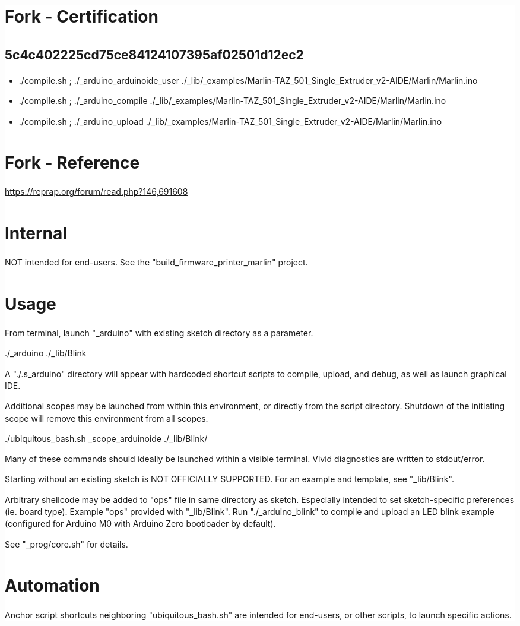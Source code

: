# Fork - Certification

## 5c4c402225cd75ce84124107395af02501d12ec2

* ./compile.sh ; ./_arduino_arduinoide_user ./_lib/_examples/Marlin-TAZ_501_Single_Extruder_v2-AIDE/Marlin/Marlin.ino

* ./compile.sh ; ./_arduino_compile ./_lib/_examples/Marlin-TAZ_501_Single_Extruder_v2-AIDE/Marlin/Marlin.ino

* ./compile.sh ; ./_arduino_upload ./_lib/_examples/Marlin-TAZ_501_Single_Extruder_v2-AIDE/Marlin/Marlin.ino

# Fork - Reference
https://reprap.org/forum/read.php?146,691608


# Internal
NOT intended for end-users. See the "build_firmware_printer_marlin" project.


# Usage
From terminal, launch "_arduino" with existing sketch directory as a parameter.

./_arduino ./_lib/Blink

A "./.s_arduino" directory will appear with hardcoded shortcut scripts to compile, upload, and debug, as well as launch graphical IDE.

Additional scopes may be launched from within this environment, or directly from the script directory. Shutdown of the initiating scope will remove this environment from all scopes.

./ubiquitous_bash.sh _scope_arduinoide ./_lib/Blink/

Many of these commands should ideally be launched within a visible terminal. Vivid diagnostics are written to stdout/error.

Starting without an existing sketch is NOT OFFICIALLY SUPPORTED. For an example and template, see "_lib/Blink".

Arbitrary shellcode may be added to "ops" file in same directory as sketch. Especially intended to set sketch-specific preferences (ie. board type). Example "ops" provided with "_lib/Blink". Run "./_arduino_blink" to compile and upload an LED blink example (configured for Arduino M0 with Arduino Zero bootloader by default).

See "_prog/core.sh" for details.

# Automation
Anchor script shortcuts neighboring "ubiquitous_bash.sh" are intended for end-users, or other scripts, to launch specific actions.
